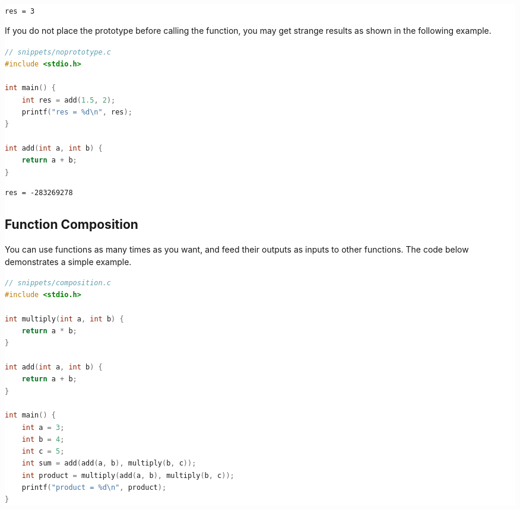 
```
res = 3
```


If you do not place the prototype before calling the function, you may get
strange results as shown in the following example.

```c
// snippets/noprototype.c
#include <stdio.h>

int main() {
    int res = add(1.5, 2);
    printf("res = %d\n", res);
}

int add(int a, int b) {
    return a + b;
}
```


```
res = -283269278
```


## Function Composition

You can use functions as many times as you want, and feed their outputs as
inputs to other functions.  The code below demonstrates a simple example.

```c
// snippets/composition.c
#include <stdio.h>

int multiply(int a, int b) {
    return a * b;
}

int add(int a, int b) {
    return a + b;
}

int main() {
    int a = 3;
    int b = 4;
    int c = 5;
    int sum = add(add(a, b), multiply(b, c));
    int product = multiply(add(a, b), multiply(b, c));
    printf("product = %d\n", product);
}
```
